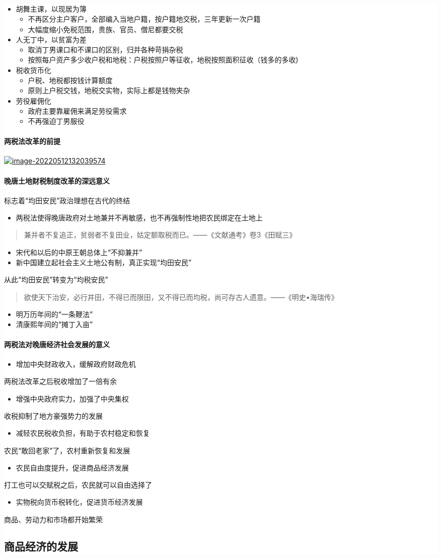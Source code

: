 - 胡舞主课，以现居为簿
  - 不再区分主户客户，全部编入当地户籍，按户籍地交税，三年更新一次户籍
  - 大幅度缩小免税范围，贵族、官员、僧尼都要交税
- 人无丁中，以贫富为差
  - 取消丁男课口和不课口的区别，归并各种苛捐杂税
  - 按照每户资产多少收户税和地税：户税按照户等征收，地税按照面积征收（钱多的多收)
- 税收货币化
  - 户税、地税都按钱计算额度
  - 原则上户税交钱，地税交实物，实际上都是钱物夹杂
- 劳役雇佣化
  - 政府主要靠雇佣来满足劳役需求
  - 不再强迫丁男服役

#### 两税法改革的前提

[![image-20220512132039574](https://cdn.jsdelivr.net/gh/HypoxanthineOvO/Picture/202205121320632.png)](https://cdn.jsdelivr.net/gh/HypoxanthineOvO/Picture/202205121320632.png)

#### 晚唐土地财税制度改革的深远意义

标志着“均田安民”政治理想在古代的终结

- 两税法使得晚唐政府对土地兼并不再敏感，也不再强制性地把农民绑定在土地上

> 兼并者不复追正，贫弱者不复田业，姑定额取税而已。——《文献通考》卷3《田赋三》

- 宋代和以后的中原王朝总体上“不抑兼并”
- 新中国建立起社会主义土地公有制，真正实现“均田安民”

从此“均田安民”转变为“均税安民”

> 欲使天下治安，必行井田，不得已而限田，又不得已而均税，尚可存古人遗意。——《明史•海瑞传》

- 明万历年间的“一条鞭法”
- 清康熙年间的“摊丁入亩”

#### 两税法对晚唐经济社会发展的意义

- 增加中央财政收入，缓解政府财政危机

两税法改革之后税收增加了一倍有余

- 增强中央政府实力，加强了中央集权

收税抑制了地方豪强势力的发展

- 减轻农民税收负担，有助于农村稳定和恢复

农民“敢回老家”了，农村重新恢复和发展

- 农民自由度提升，促进商品经济发展

打工也可以交赋税之后，农民就可以自由选择了

- 实物税向货币税转化，促进货币经济发展

商品、劳动力和市场都开始繁荣

## 商品经济的发展
